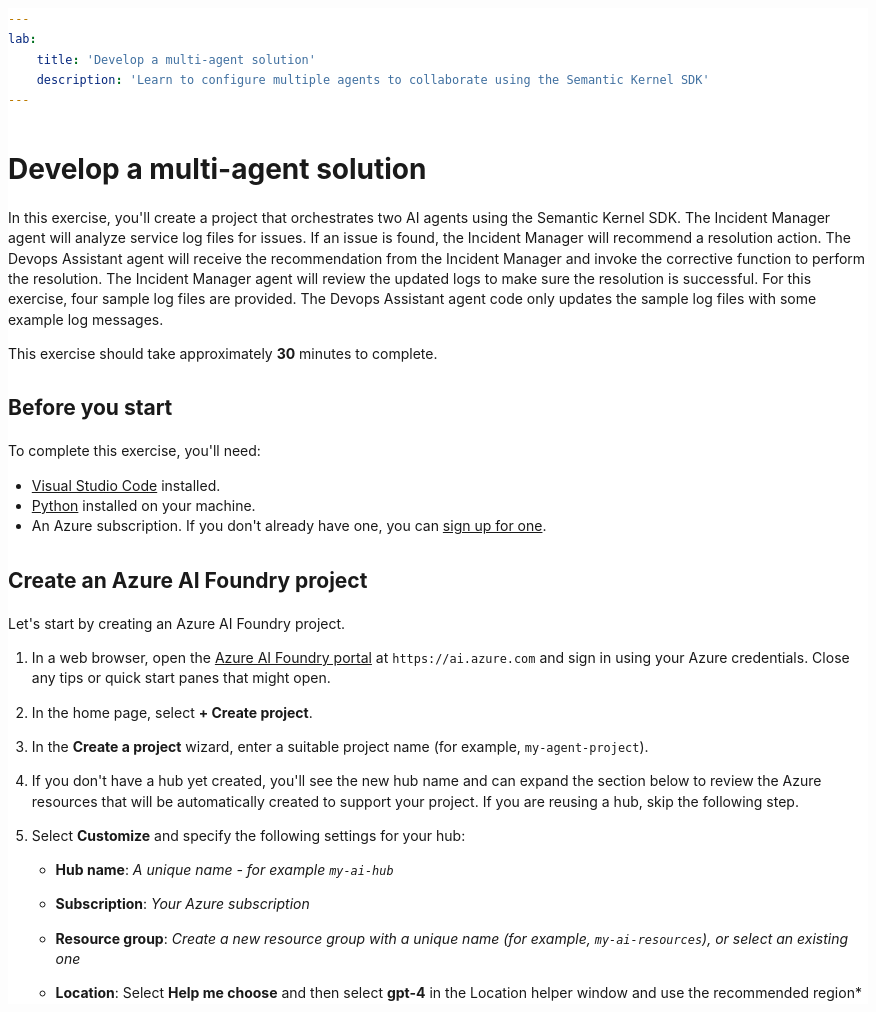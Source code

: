 ```yaml
---
lab:
    title: 'Develop a multi-agent solution'
    description: 'Learn to configure multiple agents to collaborate using the Semantic Kernel SDK'
---
```


# Develop a multi-agent solution

In this exercise, you'll create a project that orchestrates two AI agents using the Semantic Kernel SDK. The Incident Manager agent will analyze service log files for issues. If an issue is found, the Incident Manager will recommend a resolution action. The Devops Assistant agent will receive the recommendation from the Incident Manager and invoke the corrective function to perform the resolution. The Incident Manager agent will review the updated logs to make sure the resolution is successful. For this exercise, four sample log files are provided. The Devops Assistant agent code only updates the sample log files with some example log messages.

This exercise should take approximately **30** minutes to complete.

## Before you start

To complete this exercise, you'll need:

- [Visual Studio Code](https://code.visualstudio.com/Download?azure-portal=true) installed.
- [Python](https://www.python.org/downloads/?azure-portal=true) installed on your machine.
- An Azure subscription. If you don't already have one, you can [sign up for one](https://azure.microsoft.com/?azure-portal=true).

## Create an Azure AI Foundry project

Let's start by creating an Azure AI Foundry project.

1. In a web browser, open the [Azure AI Foundry portal](https://ai.azure.com) at `https://ai.azure.com` and sign in using your Azure credentials. Close any tips or quick start panes that might open.

1. In the home page, select **+ Create project**.

1. In the **Create a project** wizard, enter a suitable project name (for example, `my-agent-project`).

1. If you don't have a hub yet created, you'll see the new hub name and can expand the section below to review the Azure resources that will be automatically created to support your project. If you are reusing a hub, skip the following step.

1. Select **Customize** and specify the following settings for your hub:

    - **Hub name**: *A unique name - for example `my-ai-hub`*

    - **Subscription**: *Your Azure subscription*

    - **Resource group**: *Create a new resource group with a unique name (for example, `my-ai-resources`), or select an existing one*

    - **Location**: Select **Help me choose** and then select **gpt-4** in the Location helper window and use the recommended region\*

